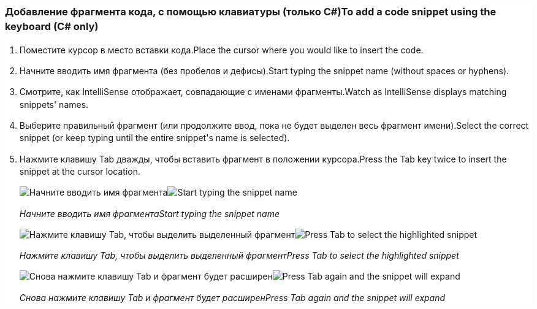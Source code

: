 <a id="CodeSnippetUsingKeyBoard"></a>

<a id="To_add_a_code_snippet_using_the_keyboard_C_only"></a>
### <a name="to-add-a-code-snippet-using-the-keyboard-c-only"></a><span data-ttu-id="b18da-360">Добавление фрагмента кода, с помощью клавиатуры (только C#)</span><span class="sxs-lookup"><span data-stu-id="b18da-360">To add a code snippet using the keyboard (C# only)</span></span>

1. <span data-ttu-id="b18da-361">Поместите курсор в место вставки кода.</span><span class="sxs-lookup"><span data-stu-id="b18da-361">Place the cursor where you would like to insert the code.</span></span>
2. <span data-ttu-id="b18da-362">Начните вводить имя фрагмента (без пробелов и дефисы).</span><span class="sxs-lookup"><span data-stu-id="b18da-362">Start typing the snippet name (without spaces or hyphens).</span></span>
3. <span data-ttu-id="b18da-363">Смотрите, как IntelliSense отображает, совпадающие с именами фрагменты.</span><span class="sxs-lookup"><span data-stu-id="b18da-363">Watch as IntelliSense displays matching snippets' names.</span></span>
4. <span data-ttu-id="b18da-364">Выберите правильный фрагмент (или продолжите ввод, пока не будет выделен весь фрагмент имени).</span><span class="sxs-lookup"><span data-stu-id="b18da-364">Select the correct snippet (or keep typing until the entire snippet's name is selected).</span></span>
5. <span data-ttu-id="b18da-365">Нажмите клавишу Tab дважды, чтобы вставить фрагмент в положении курсора.</span><span class="sxs-lookup"><span data-stu-id="b18da-365">Press the Tab key twice to insert the snippet at the cursor location.</span></span>

    <span data-ttu-id="b18da-366">![Начните вводить имя фрагмента](build-restful-apis-with-aspnet-web-api/_static/image29.png "начните вводить имя фрагмента")</span><span class="sxs-lookup"><span data-stu-id="b18da-366">![Start typing the snippet name](build-restful-apis-with-aspnet-web-api/_static/image29.png "Start typing the snippet name")</span></span>

    <span data-ttu-id="b18da-367">*Начните вводить имя фрагмента*</span><span class="sxs-lookup"><span data-stu-id="b18da-367">*Start typing the snippet name*</span></span>

    <span data-ttu-id="b18da-368">![Нажмите клавишу Tab, чтобы выделить выделенный фрагмент](build-restful-apis-with-aspnet-web-api/_static/image30.png "нажмите клавишу Tab, чтобы выделить выделенный фрагмент")</span><span class="sxs-lookup"><span data-stu-id="b18da-368">![Press Tab to select the highlighted snippet](build-restful-apis-with-aspnet-web-api/_static/image30.png "Press Tab to select the highlighted snippet")</span></span>

    <span data-ttu-id="b18da-369">*Нажмите клавишу Tab, чтобы выделить выделенный фрагмент*</span><span class="sxs-lookup"><span data-stu-id="b18da-369">*Press Tab to select the highlighted snippet*</span></span>

    <span data-ttu-id="b18da-370">![Снова нажмите клавишу Tab и фрагмент будет расширен](build-restful-apis-with-aspnet-web-api/_static/image31.png "будет расширен, снова нажмите клавишу Tab и фрагмента кода")</span><span class="sxs-lookup"><span data-stu-id="b18da-370">![Press Tab again and the snippet will expand](build-restful-apis-with-aspnet-web-api/_static/image31.png "Press Tab again and the snippet will expand")</span></span>

    <span data-ttu-id="b18da-371">*Снова нажмите клавишу Tab и фрагмент будет расширен*</span><span class="sxs-lookup"><span data-stu-id="b18da-371">*Press Tab again and the snippet will expand*</span></span>

<a id="CodeSnippetUsingMouse"></a>

